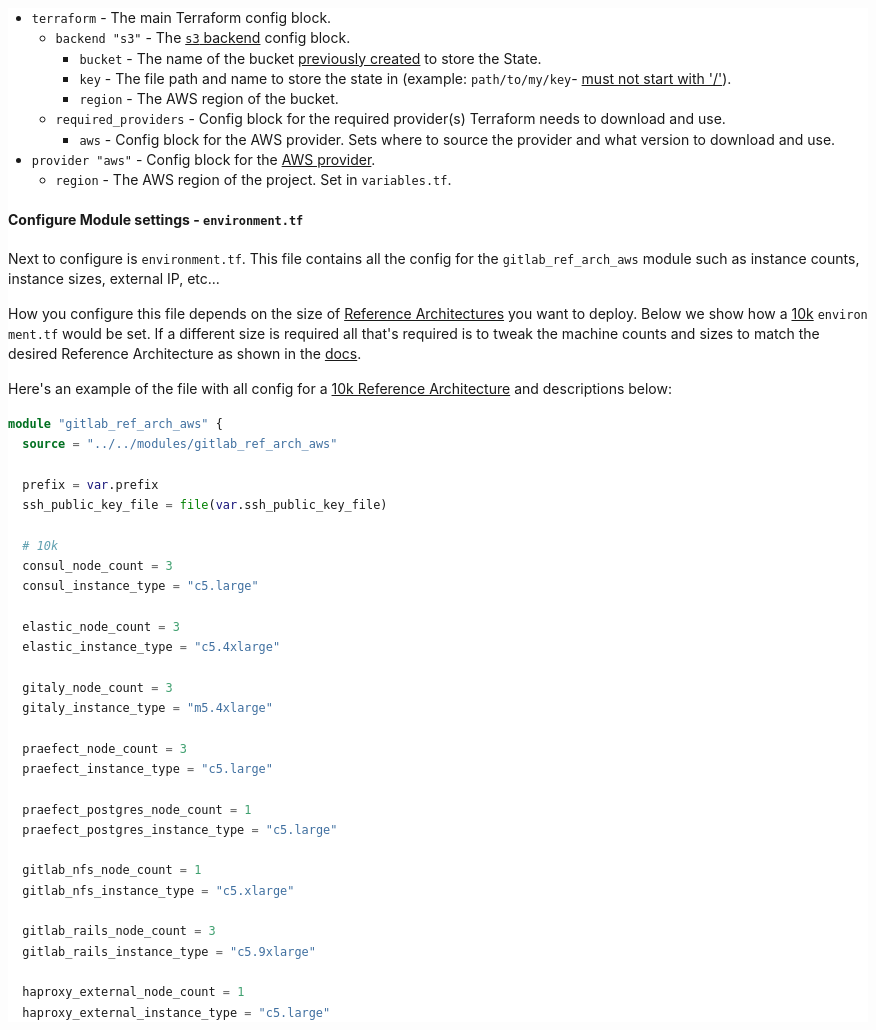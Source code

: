 ```tf
```

- `terraform` - The main Terraform config block.
  - `backend "s3"` - The [`s3` backend](https://www.terraform.io/docs/language/settings/backends/s3.html) config block.
    - `bucket` - The name of the bucket [previously created](environment_prep.md#3-setup-terraform-state-storage-s3) to store the State.
    - `key` - The file path and name to store the state in (example: `path/to/my/key`- [must not start with '/'](https://github.com/hashicorp/terraform/blob/main/internal/backend/remote-state/s3/backend.go#L30-L41)).
    - `region` - The AWS region of the bucket.
  - `required_providers` - Config block for the required provider(s) Terraform needs to download and use.
    - `aws` - Config block for the AWS provider. Sets where to source the provider and what version to download and use.
- `provider "aws"` - Config block for the [AWS provider](https://registry.terraform.io/providers/hashicorp/aws/latest/docs).
  - `region` - The AWS region of the project. Set in `variables.tf`.

#### Configure Module settings - `environment.tf`

Next to configure is `environment.tf`. This file contains all the config for the `gitlab_ref_arch_aws` module such as instance counts, instance sizes, external IP, etc...

How you configure this file depends on the size of [Reference Architectures](https://docs.gitlab.com/ee/administration/reference_architectures/) you want to deploy. Below we show how a [10k](https://docs.gitlab.com/ee/administration/reference_architectures/10k_users.html) `environment.tf` would be set. If a different size is required all that's required is to tweak the machine counts and sizes to match the desired Reference Architecture as shown in the [docs](https://docs.gitlab.com/ee/administration/reference_architectures/).

Here's an example of the file with all config for a [10k Reference Architecture](https://docs.gitlab.com/ee/administration/reference_architectures/10k_users.html) and descriptions below:

```tf
module "gitlab_ref_arch_aws" {
  source = "../../modules/gitlab_ref_arch_aws"

  prefix = var.prefix
  ssh_public_key_file = file(var.ssh_public_key_file)

  # 10k
  consul_node_count = 3
  consul_instance_type = "c5.large"

  elastic_node_count = 3
  elastic_instance_type = "c5.4xlarge"

  gitaly_node_count = 3
  gitaly_instance_type = "m5.4xlarge"

  praefect_node_count = 3
  praefect_instance_type = "c5.large"

  praefect_postgres_node_count = 1
  praefect_postgres_instance_type = "c5.large"

  gitlab_nfs_node_count = 1
  gitlab_nfs_instance_type = "c5.xlarge"

  gitlab_rails_node_count = 3
  gitlab_rails_instance_type = "c5.9xlarge"

  haproxy_external_node_count = 1
  haproxy_external_instance_type = "c5.large"
```